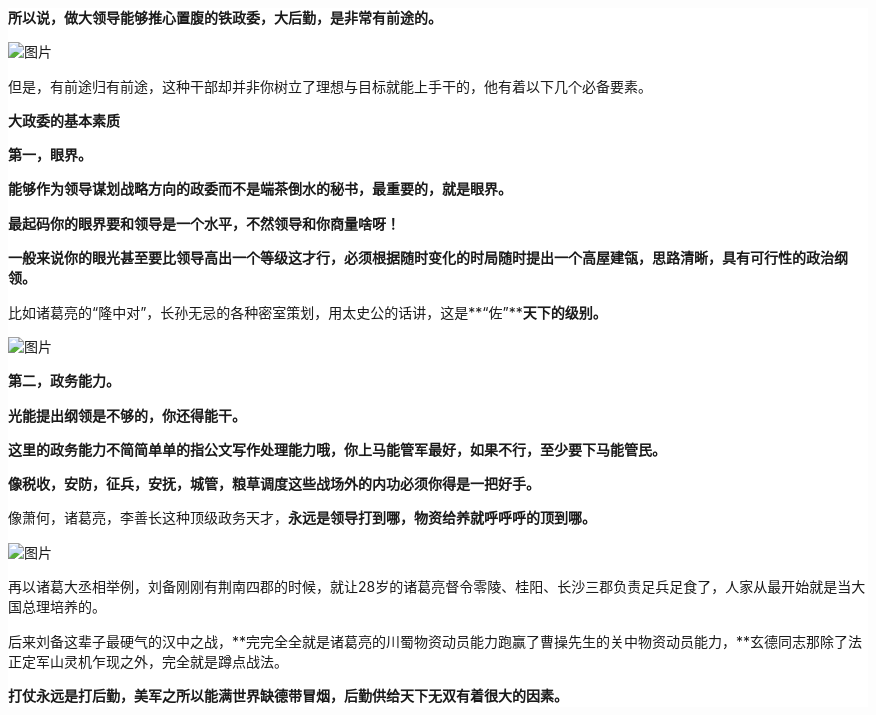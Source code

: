 
**所以说，做大领导能够推心置腹的铁政委，大后勤，是非常有前途的。**



![图片](../img/第三十八战：河北惊魂记（全）二十八宿召唤神龙.assets/640-20220427173713302.gif)



但是，有前途归有前途，这种干部却并非你树立了理想与目标就能上手干的，他有着以下几个必备要素。



**大政委的基本素质**

**第一，眼界。**



**能够作为领导谋划战略方向的政委而不是端茶倒水的秘书，最重要的，就是眼界。**



**最起码你的眼界要和领导是一个水平，不然领导和你商量啥呀！**



**一般来说你的眼光甚至要比领导高出一个等级这才行，必须根据随时变化的时局随时提出一个高屋建瓴，思路清晰，具有可行性的政治纲领。**



比如诸葛亮的“隆中对”，长孙无忌的各种密室策划，用太史公的话讲，这是**“佐”****天下的级别。**



![图片](../img/第三十八战：河北惊魂记（全）二十八宿召唤神龙.assets/640-20220427173710786.jpeg)



**第二，政务能力。**



**光能提出纲领是不够的，你还得能干。**



**这里的政务能力不简简单单的指公文写作处理能力哦，你上马能管军最好，如果不行，至少要下马能管民。**



**像税收，安防，征兵，安抚，城管，粮草调度这些战场外的内功必须你得是一把好手。**



像萧何，诸葛亮，李善长这种顶级政务天才，**永远是领导打到哪，物资给养就呼呼呼的顶到哪。**



![图片](../img/第三十八战：河北惊魂记（全）二十八宿召唤神龙.assets/640-20220427173710887.jpeg)



再以诸葛大丞相举例，刘备刚刚有荆南四郡的时候，就让28岁的诸葛亮督令零陵、桂阳、长沙三郡负责足兵足食了，人家从最开始就是当大国总理培养的。



后来刘备这辈子最硬气的汉中之战，**完完全全就是诸葛亮的川蜀物资动员能力跑赢了曹操先生的关中物资动员能力，**玄德同志那除了法正定军山灵机乍现之外，完全就是蹲点战法。



**打仗永远是打后勤，美军之所以能满世界缺德带冒烟，后勤供给天下无双有着很大的因素。**

